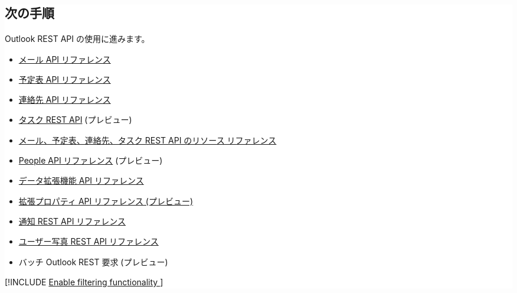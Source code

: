 

## 次の手順

Outlook REST API の使用に進みます。

- [メール API リファレンス](..\api\mail-rest-operations.md)

- [予定表 API リファレンス](..\api\calendar-rest-operations.md)
  
- [連絡先 API リファレンス](..\api\contacts-rest-operations.md)

- [タスク REST API](..\api\task-rest-operations.md) (プレビュー)

- [メール、予定表、連絡先、タスク REST API のリソース リファレンス](..\api\complex-types-for-mail-contacts-calendar.md)

- [People API リファレンス](..\api\people-rest-operations.md) (プレビュー)

- [データ拡張機能 API リファレンス](..\api\extensions-rest-operations.md)

- [拡張プロパティ API リファレンス (プレビュー)](..\api\extended-properties-rest-operations.md) 

- [通知 REST API リファレンス](..\api\notify-rest-operations.md)

- [ユーザー写真 REST API リファレンス](..\api\photo-rest-operations.md) 

- バッチ Outlook REST 要求 (プレビュー)

[!INCLUDE [Enable filtering functionality ](../includes/controls/enablefiltering.xml)]



